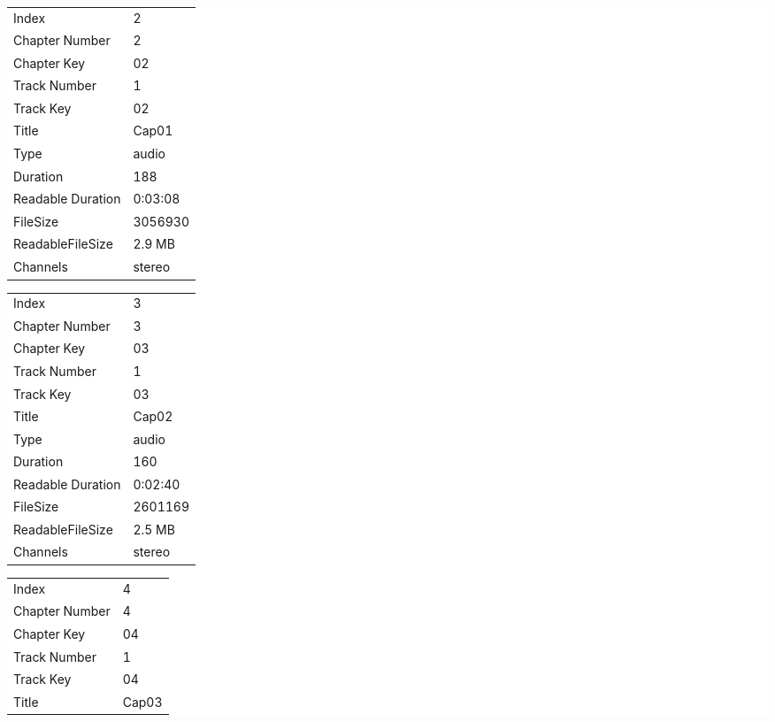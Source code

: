 |  |  |
| - | - |
| Index | 2 |
| Chapter Number | 2 |
| Chapter Key | 02 |
| Track Number | 1 |
| Track Key | 02 |
| Title | Cap01 |
| Type | audio |
| Duration | 188 |
| Readable Duration | 0:03:08 |
| FileSize | 3056930 |
| ReadableFileSize | 2.9 MB |
| Channels | stereo |

|  |  |
| - | - |
| Index | 3 |
| Chapter Number | 3 |
| Chapter Key | 03 |
| Track Number | 1 |
| Track Key | 03 |
| Title | Cap02 |
| Type | audio |
| Duration | 160 |
| Readable Duration | 0:02:40 |
| FileSize | 2601169 |
| ReadableFileSize | 2.5 MB |
| Channels | stereo |

|  |  |
| - | - |
| Index | 4 |
| Chapter Number | 4 |
| Chapter Key | 04 |
| Track Number | 1 |
| Track Key | 04 |
| Title | Cap03 |